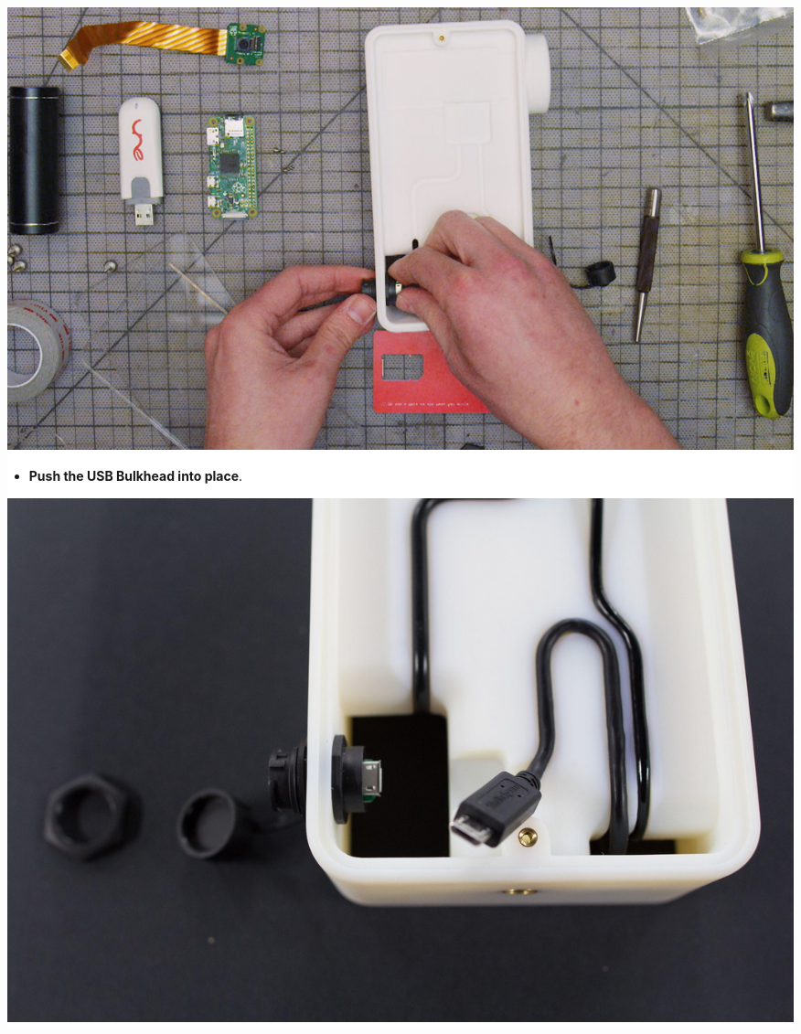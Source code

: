 ![image alt text*](images/image_37.jpg)

*  **Push the USB Bulkhead into place**.

![image alt text*](images/image_13.jpg)
